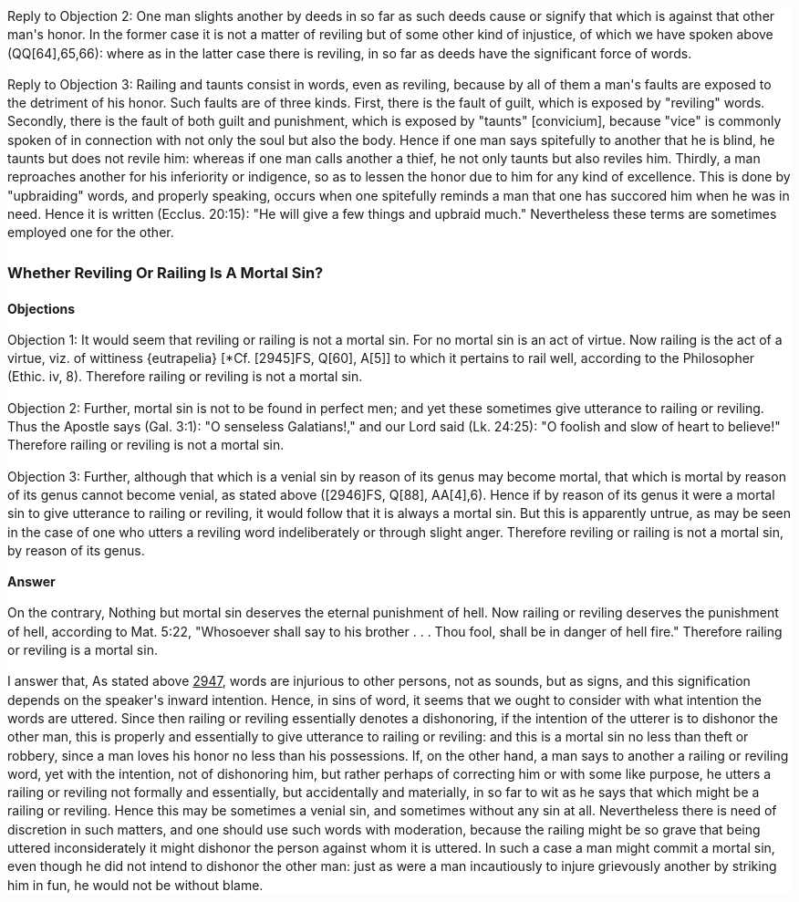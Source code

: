 Reply to Objection 2: One man slights another by deeds in so far as such deeds cause or signify that which is against that other man's honor. In the former case it is not a matter of reviling but of some other kind of injustice, of which we have spoken above (QQ[64],65,66): where as in the latter case there is reviling, in so far as deeds have the significant force of words.

Reply to Objection 3: Railing and taunts consist in words, even as reviling, because by all of them a man's faults are exposed to the detriment of his honor. Such faults are of three kinds. First, there is the fault of guilt, which is exposed by "reviling" words. Secondly, there is the fault of both guilt and punishment, which is exposed by "taunts" [convicium], because "vice" is commonly spoken of in connection with not only the soul but also the body. Hence if one man says spitefully to another that he is blind, he taunts but does not revile him: whereas if one man calls another a thief, he not only taunts but also reviles him. Thirdly, a man reproaches another for his inferiority or indigence, so as to lessen the honor due to him for any kind of excellence. This is done by "upbraiding" words, and properly speaking, occurs when one spitefully reminds a man that one has succored him when he was in need. Hence it is written (Ecclus. 20:15): "He will give a few things and upbraid much." Nevertheless these terms are sometimes employed one for the other.
### Whether Reviling Or Railing Is A Mortal Sin?

**Objections**

Objection 1: It would seem that reviling or railing is not a mortal sin. For no mortal sin is an act of virtue. Now railing is the act of a virtue, viz. of wittiness {eutrapelia} [*Cf. [2945]FS, Q[60], A[5]] to which it pertains to rail well, according to the Philosopher (Ethic. iv, 8). Therefore railing or reviling is not a mortal sin.

Objection 2: Further, mortal sin is not to be found in perfect men; and yet these sometimes give utterance to railing or reviling. Thus the Apostle says (Gal. 3:1): "O senseless Galatians!," and our Lord said (Lk. 24:25): "O foolish and slow of heart to believe!" Therefore railing or reviling is not a mortal sin.

Objection 3: Further, although that which is a venial sin by reason of its genus may become mortal, that which is mortal by reason of its genus cannot become venial, as stated above ([2946]FS, Q[88], AA[4],6). Hence if by reason of its genus it were a mortal sin to give utterance to railing or reviling, it would follow that it is always a mortal sin. But this is apparently untrue, as may be seen in the case of one who utters a reviling word indeliberately or through slight anger. Therefore reviling or railing is not a mortal sin, by reason of its genus.

**Answer**

On the contrary, Nothing but mortal sin deserves the eternal punishment of hell. Now railing or reviling deserves the punishment of hell, according to Mat. 5:22, "Whosoever shall say to his brother . . . Thou fool, shall be in danger of hell fire." Therefore railing or reviling is a mortal sin.

I answer that, As stated above [2947](A[1]), words are injurious to other persons, not as sounds, but as signs, and this signification depends on the speaker's inward intention. Hence, in sins of word, it seems that we ought to consider with what intention the words are uttered. Since then railing or reviling essentially denotes a dishonoring, if the intention of the utterer is to dishonor the other man, this is properly and essentially to give utterance to railing or reviling: and this is a mortal sin no less than theft or robbery, since a man loves his honor no less than his possessions. If, on the other hand, a man says to another a railing or reviling word, yet with the intention, not of dishonoring him, but rather perhaps of correcting him or with some like purpose, he utters a railing or reviling not formally and essentially, but accidentally and materially, in so far to wit as he says that which might be a railing or reviling. Hence this may be sometimes a venial sin, and sometimes without any sin at all. Nevertheless there is need of discretion in such matters, and one should use such words with moderation, because the railing might be so grave that being uttered inconsiderately it might dishonor the person against whom it is uttered. In such a case a man might commit a mortal sin, even though he did not intend to dishonor the other man: just as were a man incautiously to injure grievously another by striking him in fun, he would not be without blame.
